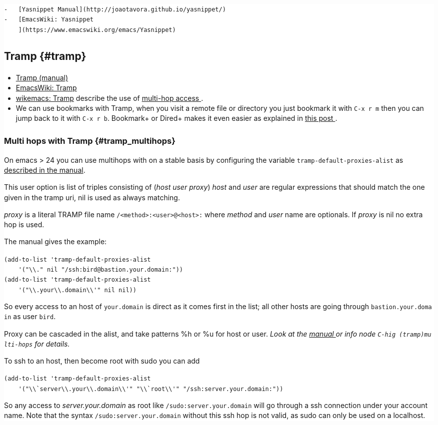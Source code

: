    -   [Yasnippet Manual](http://joaotavora.github.io/yasnippet/)
    -   [EmacsWiki: Yasnippet
        ](https://www.emacswiki.org/emacs/Yasnippet)

## Tramp {#tramp}
-   [Tramp (manual)](https://www.gnu.org/software/tramp/)
-   [EmacsWiki: Tramp](http://www.emacswiki.org/emacs/TrampMode)
-   [wikemacs: Tramp](http://wikemacs.org/index.php/TRAMP)
    describe the use of [multi-hop access
    ](http://wikemacs.org/index.php/TRAMP#Multiple_hops).
-   We can use bookmarks with Tramp, when you visit a remote file or
    directory you just bookmark it with `C-x r m` then you can jump
    back to it with `C-x r b`.  Bookmark+ or Dired+ makes it even
    easier as explained in [this post
    ](http://stackoverflow.com/a/20649631/965798).

### Multi hops with Tramp  {#tramp_multihops}
On emacs > 24 you can use multihops with on a stable basis by
configuring the variable `tramp-default-proxies-alist` as [described
in the manual](https://www.gnu.org/software/tramp/#Multi_002dhops).

This user option is list of triples consisting of (_host_ _user_ _proxy_)
_host_ and _user_ are regular expressions that should match the one
given in the tramp uri, nil is used as always matching.

_proxy_ is a literal TRAMP file name `/<method>:<user>@<host>:` where
_method_ and _user_ name are optionals. If _proxy_ is nil no extra hop
is used.

The manual gives the example:

    (add-to-list 'tramp-default-proxies-alist
        '("\\." nil "/ssh:bird@bastion.your.domain:"))
    (add-to-list 'tramp-default-proxies-alist
        '("\\.your\\.domain\\'" nil nil))

So every access to  an host of `your.domain` is direct as it comes
first in the list; all other hosts are going through
`bastion.your.domain` as user `bird`.

Proxy can be cascaded in the alist, and take patterns %h or %u for
host or user. _Look at the [manual
](https://www.gnu.org/software/tramp/#Multi_002dhops)
or info node `C-hig (tramp)multi-hops`
for details._

To ssh to an host, then become root with sudo you can add

    (add-to-list 'tramp-default-proxies-alist
        '("\\`server\\.your\\.domain\\'" "\\`root\\'" "/ssh:server.your.domain:"))

So any access to _server.your.domain_ as root like
`/sudo:server.your.domain` will go through a ssh connection under your
account name. Note that the syntax `/sudo:server.your.domain` without
this ssh hop is not valid, as sudo can only be used on a localhost.
